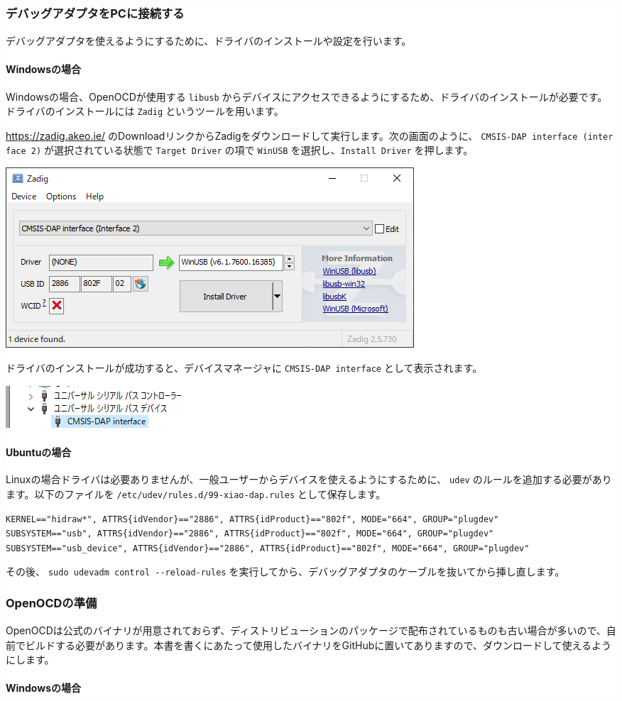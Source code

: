 ### デバッグアダプタをPCに接続する

デバッグアダプタを使えるようにするために、ドライバのインストールや設定を行います。

#### Windowsの場合

Windowsの場合、OpenOCDが使用する `libusb` からデバイスにアクセスできるようにするため、ドライバのインストールが必要です。ドライバのインストールには `Zadig` というツールを用います。

https://zadig.akeo.ie/ のDownloadリンクからZadigをダウンロードして実行します。次の画面のように、 `CMSIS-DAP interface (interface 2)` が選択されている状態で `Target Driver` の項で `WinUSB` を選択し、`Install Driver` を押します。

![](figure/zadig.png)

ドライバのインストールが成功すると、デバイスマネージャに `CMSIS-DAP interface` として表示されます。

![](figure/device_manager.png)

#### Ubuntuの場合

Linuxの場合ドライバは必要ありませんが、一般ユーザーからデバイスを使えるようにするために、 `udev` のルールを追加する必要があります。以下のファイルを `/etc/udev/rules.d/99-xiao-dap.rules` として保存します。

```
KERNEL=="hidraw*", ATTRS{idVendor}=="2886", ATTRS{idProduct}=="802f", MODE="664", GROUP="plugdev"
SUBSYSTEM=="usb", ATTRS{idVendor}=="2886", ATTRS{idProduct}=="802f", MODE="664", GROUP="plugdev"
SUBSYSTEM=="usb_device", ATTRS{idVendor}=="2886", ATTRS{idProduct}=="802f", MODE="664", GROUP="plugdev"
```

その後、 `sudo udevadm control --reload-rules` を実行してから、デバッグアダプタのケーブルを抜いてから挿し直します。

### OpenOCDの準備

OpenOCDは公式のバイナリが用意されておらず、ディストリビューションのパッケージで配布されているものも古い場合が多いので、自前でビルドする必要があります。本書を書くにあたって使用したバイナリをGitHubに置いてありますので、ダウンロードして使えるようにします。
#### Windowsの場合
